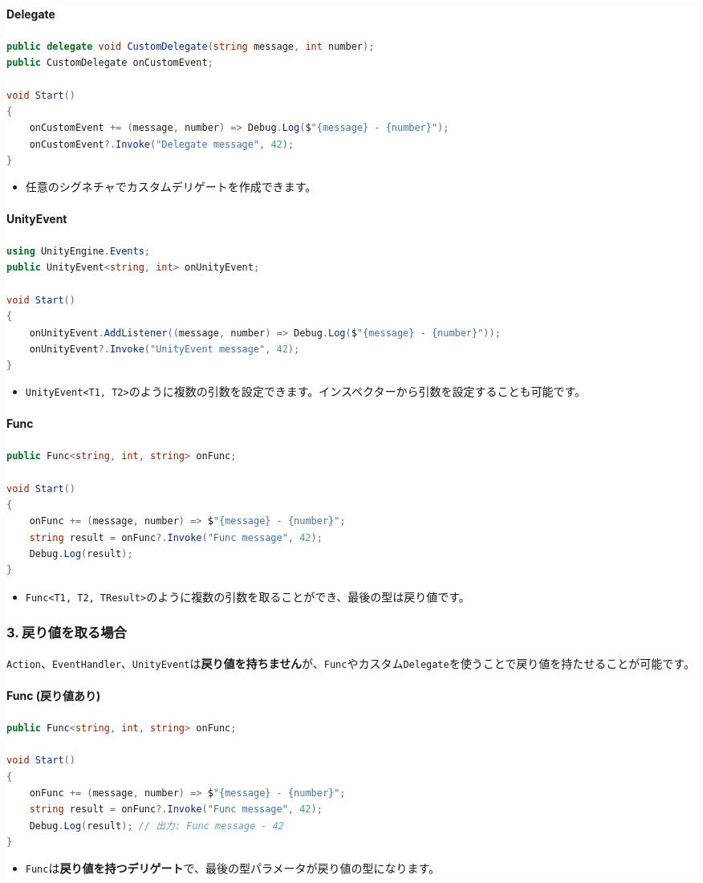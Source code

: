 #### **Delegate**
```csharp
public delegate void CustomDelegate(string message, int number);
public CustomDelegate onCustomEvent;

void Start()
{
    onCustomEvent += (message, number) => Debug.Log($"{message} - {number}");
    onCustomEvent?.Invoke("Delegate message", 42);
}
```
- 任意のシグネチャでカスタムデリゲートを作成できます。

#### **UnityEvent**
```csharp
using UnityEngine.Events;
public UnityEvent<string, int> onUnityEvent;

void Start()
{
    onUnityEvent.AddListener((message, number) => Debug.Log($"{message} - {number}"));
    onUnityEvent?.Invoke("UnityEvent message", 42);
}
```
- `UnityEvent<T1, T2>`のように複数の引数を設定できます。インスペクターから引数を設定することも可能です。

#### **Func**
```csharp
public Func<string, int, string> onFunc;

void Start()
{
    onFunc += (message, number) => $"{message} - {number}";
    string result = onFunc?.Invoke("Func message", 42);
    Debug.Log(result);
}
```
- `Func<T1, T2, TResult>`のように複数の引数を取ることができ、最後の型は戻り値です。

### 3. **戻り値を取る場合**
`Action`、`EventHandler`、`UnityEvent`は**戻り値を持ちません**が、`Func`やカスタム`Delegate`を使うことで戻り値を持たせることが可能です。

#### **Func** (戻り値あり)
```csharp
public Func<string, int, string> onFunc;

void Start()
{
    onFunc += (message, number) => $"{message} - {number}";
    string result = onFunc?.Invoke("Func message", 42);
    Debug.Log(result); // 出力: Func message - 42
}
```
- `Func`は**戻り値を持つデリゲート**で、最後の型パラメータが戻り値の型になります。
